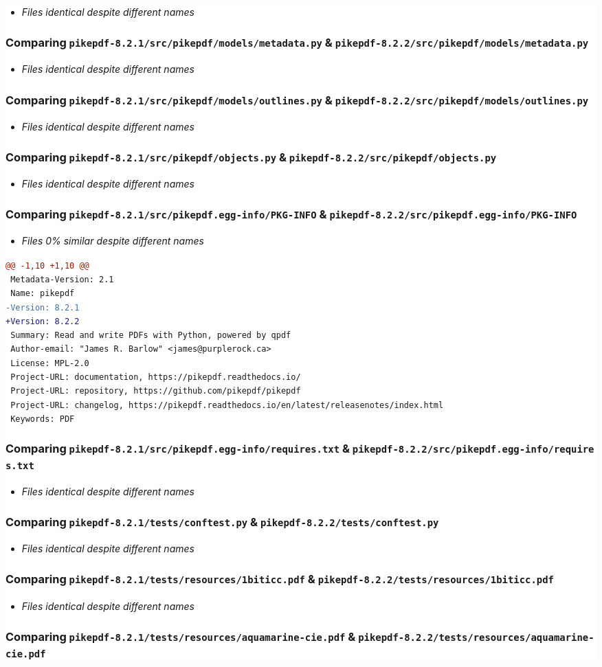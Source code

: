  * *Files identical despite different names*

### Comparing `pikepdf-8.2.1/src/pikepdf/models/metadata.py` & `pikepdf-8.2.2/src/pikepdf/models/metadata.py`

 * *Files identical despite different names*

### Comparing `pikepdf-8.2.1/src/pikepdf/models/outlines.py` & `pikepdf-8.2.2/src/pikepdf/models/outlines.py`

 * *Files identical despite different names*

### Comparing `pikepdf-8.2.1/src/pikepdf/objects.py` & `pikepdf-8.2.2/src/pikepdf/objects.py`

 * *Files identical despite different names*

### Comparing `pikepdf-8.2.1/src/pikepdf.egg-info/PKG-INFO` & `pikepdf-8.2.2/src/pikepdf.egg-info/PKG-INFO`

 * *Files 0% similar despite different names*

```diff
@@ -1,10 +1,10 @@
 Metadata-Version: 2.1
 Name: pikepdf
-Version: 8.2.1
+Version: 8.2.2
 Summary: Read and write PDFs with Python, powered by qpdf
 Author-email: "James R. Barlow" <james@purplerock.ca>
 License: MPL-2.0
 Project-URL: documentation, https://pikepdf.readthedocs.io/
 Project-URL: repository, https://github.com/pikepdf/pikepdf
 Project-URL: changelog, https://pikepdf.readthedocs.io/en/latest/releasenotes/index.html
 Keywords: PDF
```

### Comparing `pikepdf-8.2.1/src/pikepdf.egg-info/requires.txt` & `pikepdf-8.2.2/src/pikepdf.egg-info/requires.txt`

 * *Files identical despite different names*

### Comparing `pikepdf-8.2.1/tests/conftest.py` & `pikepdf-8.2.2/tests/conftest.py`

 * *Files identical despite different names*

### Comparing `pikepdf-8.2.1/tests/resources/1biticc.pdf` & `pikepdf-8.2.2/tests/resources/1biticc.pdf`

 * *Files identical despite different names*

### Comparing `pikepdf-8.2.1/tests/resources/aquamarine-cie.pdf` & `pikepdf-8.2.2/tests/resources/aquamarine-cie.pdf`
